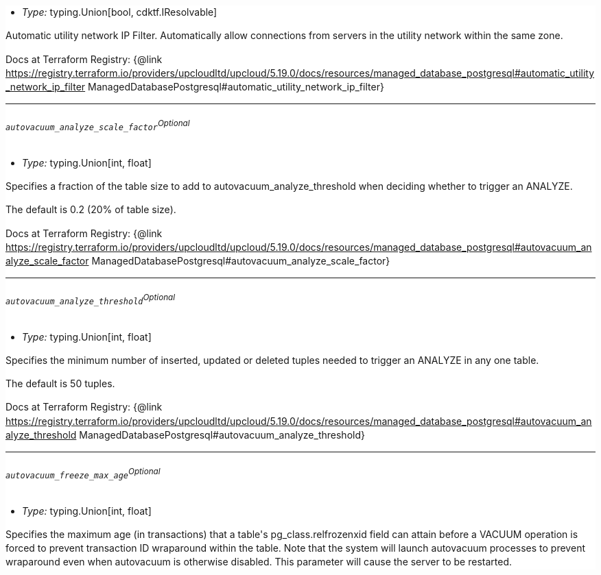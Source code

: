 - *Type:* typing.Union[bool, cdktf.IResolvable]

Automatic utility network IP Filter. Automatically allow connections from servers in the utility network within the same zone.

Docs at Terraform Registry: {@link https://registry.terraform.io/providers/upcloudltd/upcloud/5.19.0/docs/resources/managed_database_postgresql#automatic_utility_network_ip_filter ManagedDatabasePostgresql#automatic_utility_network_ip_filter}

---

###### `autovacuum_analyze_scale_factor`<sup>Optional</sup> <a name="autovacuum_analyze_scale_factor" id="@cdktf/provider-upcloud.managedDatabasePostgresql.ManagedDatabasePostgresql.putProperties.parameter.autovacuumAnalyzeScaleFactor"></a>

- *Type:* typing.Union[int, float]

Specifies a fraction of the table size to add to autovacuum_analyze_threshold when deciding whether to trigger an ANALYZE.

The default is 0.2 (20% of table size).

Docs at Terraform Registry: {@link https://registry.terraform.io/providers/upcloudltd/upcloud/5.19.0/docs/resources/managed_database_postgresql#autovacuum_analyze_scale_factor ManagedDatabasePostgresql#autovacuum_analyze_scale_factor}

---

###### `autovacuum_analyze_threshold`<sup>Optional</sup> <a name="autovacuum_analyze_threshold" id="@cdktf/provider-upcloud.managedDatabasePostgresql.ManagedDatabasePostgresql.putProperties.parameter.autovacuumAnalyzeThreshold"></a>

- *Type:* typing.Union[int, float]

Specifies the minimum number of inserted, updated or deleted tuples needed to trigger an ANALYZE in any one table.

The default is 50 tuples.

Docs at Terraform Registry: {@link https://registry.terraform.io/providers/upcloudltd/upcloud/5.19.0/docs/resources/managed_database_postgresql#autovacuum_analyze_threshold ManagedDatabasePostgresql#autovacuum_analyze_threshold}

---

###### `autovacuum_freeze_max_age`<sup>Optional</sup> <a name="autovacuum_freeze_max_age" id="@cdktf/provider-upcloud.managedDatabasePostgresql.ManagedDatabasePostgresql.putProperties.parameter.autovacuumFreezeMaxAge"></a>

- *Type:* typing.Union[int, float]

Specifies the maximum age (in transactions) that a table's pg_class.relfrozenxid field can attain before a VACUUM operation is forced to prevent transaction ID wraparound within the table. Note that the system will launch autovacuum processes to prevent wraparound even when autovacuum is otherwise disabled. This parameter will cause the server to be restarted.
